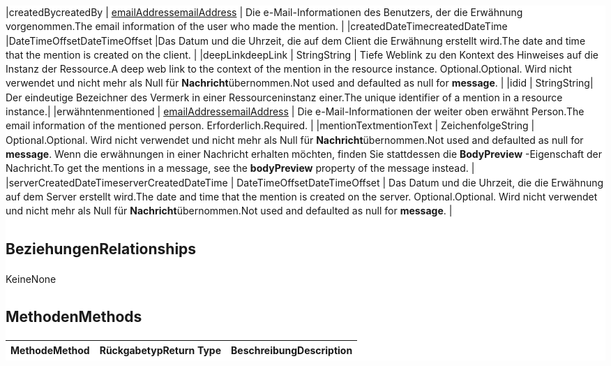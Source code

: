 |<span data-ttu-id="5e0e7-135">createdBy</span><span class="sxs-lookup"><span data-stu-id="5e0e7-135">createdBy</span></span>  | [<span data-ttu-id="5e0e7-136">emailAddress</span><span class="sxs-lookup"><span data-stu-id="5e0e7-136">emailAddress</span></span>](../resources/emailaddress.md) | <span data-ttu-id="5e0e7-137">Die e-Mail-Informationen des Benutzers, der die Erwähnung vorgenommen.</span><span class="sxs-lookup"><span data-stu-id="5e0e7-137">The email information of the user who made the mention.</span></span> |
|<span data-ttu-id="5e0e7-138">createdDateTime</span><span class="sxs-lookup"><span data-stu-id="5e0e7-138">createdDateTime</span></span>  |<span data-ttu-id="5e0e7-139">DateTimeOffset</span><span class="sxs-lookup"><span data-stu-id="5e0e7-139">DateTimeOffset</span></span> |<span data-ttu-id="5e0e7-140">Das Datum und die Uhrzeit, die auf dem Client die Erwähnung erstellt wird.</span><span class="sxs-lookup"><span data-stu-id="5e0e7-140">The date and time that the mention is created on the client.</span></span> |
|<span data-ttu-id="5e0e7-141">deepLink</span><span class="sxs-lookup"><span data-stu-id="5e0e7-141">deepLink</span></span> | <span data-ttu-id="5e0e7-142">String</span><span class="sxs-lookup"><span data-stu-id="5e0e7-142">String</span></span> | <span data-ttu-id="5e0e7-143">Tiefe Weblink zu den Kontext des Hinweises auf die Instanz der Ressource.</span><span class="sxs-lookup"><span data-stu-id="5e0e7-143">A deep web link to the context of the mention in the resource instance.</span></span> <span data-ttu-id="5e0e7-144">Optional.</span><span class="sxs-lookup"><span data-stu-id="5e0e7-144">Optional.</span></span> <span data-ttu-id="5e0e7-145">Wird nicht verwendet und nicht mehr als Null für **Nachricht**übernommen.</span><span class="sxs-lookup"><span data-stu-id="5e0e7-145">Not used and defaulted as null for **message**.</span></span> |
|<span data-ttu-id="5e0e7-146">id</span><span class="sxs-lookup"><span data-stu-id="5e0e7-146">id</span></span> | <span data-ttu-id="5e0e7-147">String</span><span class="sxs-lookup"><span data-stu-id="5e0e7-147">String</span></span>| <span data-ttu-id="5e0e7-148">Der eindeutige Bezeichner des Vermerk in einer Ressourceninstanz einer.</span><span class="sxs-lookup"><span data-stu-id="5e0e7-148">The unique identifier of a mention in a resource instance.</span></span>|
|<span data-ttu-id="5e0e7-149">erwähnten</span><span class="sxs-lookup"><span data-stu-id="5e0e7-149">mentioned</span></span> | [<span data-ttu-id="5e0e7-150">emailAddress</span><span class="sxs-lookup"><span data-stu-id="5e0e7-150">emailAddress</span></span>](../resources/emailaddress.md) | <span data-ttu-id="5e0e7-151">Die e-Mail-Informationen der weiter oben erwähnt Person.</span><span class="sxs-lookup"><span data-stu-id="5e0e7-151">The email information of the mentioned person.</span></span> <span data-ttu-id="5e0e7-152">Erforderlich.</span><span class="sxs-lookup"><span data-stu-id="5e0e7-152">Required.</span></span> |
|<span data-ttu-id="5e0e7-153">mentionText</span><span class="sxs-lookup"><span data-stu-id="5e0e7-153">mentionText</span></span> | <span data-ttu-id="5e0e7-154">Zeichenfolge</span><span class="sxs-lookup"><span data-stu-id="5e0e7-154">String</span></span> | <span data-ttu-id="5e0e7-155">Optional.</span><span class="sxs-lookup"><span data-stu-id="5e0e7-155">Optional.</span></span> <span data-ttu-id="5e0e7-156">Wird nicht verwendet und nicht mehr als Null für **Nachricht**übernommen.</span><span class="sxs-lookup"><span data-stu-id="5e0e7-156">Not used and defaulted as null for **message**.</span></span> <span data-ttu-id="5e0e7-157">Wenn die erwähnungen in einer Nachricht erhalten möchten, finden Sie stattdessen die **BodyPreview** -Eigenschaft der Nachricht.</span><span class="sxs-lookup"><span data-stu-id="5e0e7-157">To get the mentions in a message, see the **bodyPreview** property of the message instead.</span></span> |
|<span data-ttu-id="5e0e7-158">serverCreatedDateTime</span><span class="sxs-lookup"><span data-stu-id="5e0e7-158">serverCreatedDateTime</span></span> | <span data-ttu-id="5e0e7-159">DateTimeOffset</span><span class="sxs-lookup"><span data-stu-id="5e0e7-159">DateTimeOffset</span></span> | <span data-ttu-id="5e0e7-160">Das Datum und die Uhrzeit, die die Erwähnung auf dem Server erstellt wird.</span><span class="sxs-lookup"><span data-stu-id="5e0e7-160">The date and time that the mention is created on the server.</span></span> <span data-ttu-id="5e0e7-161">Optional.</span><span class="sxs-lookup"><span data-stu-id="5e0e7-161">Optional.</span></span> <span data-ttu-id="5e0e7-162">Wird nicht verwendet und nicht mehr als Null für **Nachricht**übernommen.</span><span class="sxs-lookup"><span data-stu-id="5e0e7-162">Not used and defaulted as null for **message**.</span></span> |

## <a name="relationships"></a><span data-ttu-id="5e0e7-163">Beziehungen</span><span class="sxs-lookup"><span data-stu-id="5e0e7-163">Relationships</span></span>
<span data-ttu-id="5e0e7-164">Keine</span><span class="sxs-lookup"><span data-stu-id="5e0e7-164">None</span></span>


## <a name="methods"></a><span data-ttu-id="5e0e7-165">Methoden</span><span class="sxs-lookup"><span data-stu-id="5e0e7-165">Methods</span></span>

| <span data-ttu-id="5e0e7-166">Methode</span><span class="sxs-lookup"><span data-stu-id="5e0e7-166">Method</span></span>           | <span data-ttu-id="5e0e7-167">Rückgabetyp</span><span class="sxs-lookup"><span data-stu-id="5e0e7-167">Return Type</span></span>    |<span data-ttu-id="5e0e7-168">Beschreibung</span><span class="sxs-lookup"><span data-stu-id="5e0e7-168">Description</span></span>|
|:---------------|:--------|:----------|